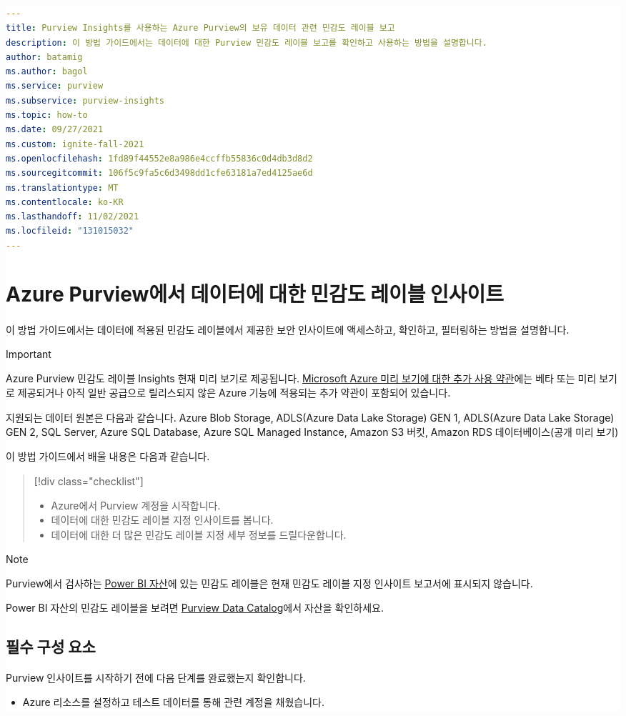```yaml
---
title: Purview Insights를 사용하는 Azure Purview의 보유 데이터 관련 민감도 레이블 보고
description: 이 방법 가이드에서는 데이터에 대한 Purview 민감도 레이블 보고를 확인하고 사용하는 방법을 설명합니다.
author: batamig
ms.author: bagol
ms.service: purview
ms.subservice: purview-insights
ms.topic: how-to
ms.date: 09/27/2021
ms.custom: ignite-fall-2021
ms.openlocfilehash: 1fd89f44552e8a986e4ccffb55836c0d4db3d8d2
ms.sourcegitcommit: 106f5c9fa5c6d3498dd1cfe63181a7ed4125ae6d
ms.translationtype: MT
ms.contentlocale: ko-KR
ms.lasthandoff: 11/02/2021
ms.locfileid: "131015032"
---
```

# <a name="sensitivity-label-insights-about-your-data-in-azure-purview"></a>Azure Purview에서 데이터에 대한 민감도 레이블 인사이트

이 방법 가이드에서는 데이터에 적용된 민감도 레이블에서 제공한 보안 인사이트에 액세스하고, 확인하고, 필터링하는 방법을 설명합니다.

> [!IMPORTANT]
> Azure Purview 민감도 레이블 Insights 현재 미리 보기로 제공됩니다. [Microsoft Azure 미리 보기에 대한 추가 사용 약관](https://azure.microsoft.com/support/legal/preview-supplemental-terms/)에는 베타 또는 미리 보기로 제공되거나 아직 일반 공급으로 릴리스되지 않은 Azure 기능에 적용되는 추가 약관이 포함되어 있습니다.

지원되는 데이터 원본은 다음과 같습니다. Azure Blob Storage, ADLS(Azure Data Lake Storage) GEN 1, ADLS(Azure Data Lake Storage) GEN 2, SQL Server, Azure SQL Database, Azure SQL Managed Instance, Amazon S3 버킷, Amazon RDS 데이터베이스(공개 미리 보기)

이 방법 가이드에서 배울 내용은 다음과 같습니다.

> [!div class="checklist"]
> - Azure에서 Purview 계정을 시작합니다.
> - 데이터에 대한 민감도 레이블 지정 인사이트를 봅니다.
> - 데이터에 대한 더 많은 민감도 레이블 지정 세부 정보를 드릴다운합니다.

> [!NOTE]
> Purview에서 검사하는 [Power BI 자산](register-scan-power-bi-tenant.md)에 있는 민감도 레이블은 현재 민감도 레이블 지정 인사이트 보고서에 표시되지 않습니다. 
>
> Power BI 자산의 민감도 레이블을 보려면 [Purview Data Catalog](how-to-search-catalog.md)에서 자산을 확인하세요.
> 
## <a name="prerequisites"></a>필수 구성 요소

Purview 인사이트를 시작하기 전에 다음 단계를 완료했는지 확인합니다.

- Azure 리소스를 설정하고 테스트 데이터를 통해 관련 계정을 채웠습니다.
